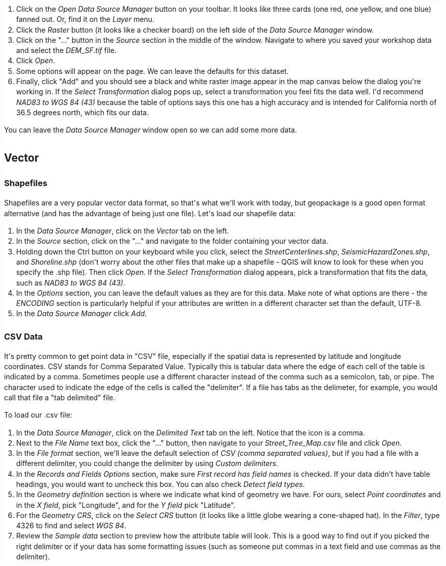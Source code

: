 1. Click on the *Open Data Source Manager* button on your toolbar.  It looks like three cards (one red, one yellow, and one blue) fanned out. Or, find it on the *Layer* menu.
1. Click the *Raster* button (it looks like a checker board) on the left side of the *Data Source Manager* window.
1. Click on the "..." button in the *Source* section in the middle of the window. Navigate to where you saved your workshop data and select the *DEM_SF.tif* file.
3. Click *Open*.
4. Some options will appear on the page. We can leave the defaults for this dataset.
5. Finally, click "Add" and you should see a black and white raster image appear in the map canvas below the dialog you're working in. If the *Select Transformation* dialog pops up, select a transformation you feel fits the data well. I'd recommend *NAD83 to WGS 84 (43)* because the table of options says this one has a high accuracy and is intended for California north of 36.5 degrees north, which fits our data.

You can leave the *Data Source Manager* window open so we can add some more data.

## Vector
### Shapefiles
Shapefiles are a very popular vector data format, so that's what we'll work with today, but geopackage is a good open format alternative (and has the advantage of being just one file).  Let's load our shapefile data:

1. In the *Data Source Manager*, click on the *Vector* tab on the left.
1. In the *Source* section, click on the "..." and navigate to the folder containing your vector data.
1. Holding down the Ctrl button on your keyboard while you click, select the *StreetCenterlines.shp*, *SeismicHazardZones.shp*, and *Shoreline.shp* (don't worry about the other files that make up a shapefile - QGIS will know to look for these when you specify the .shp file).  Then click *Open*. If the *Select Transformation* dialog appears, pick a transformation that fits the data, such as *NAD83 to WGS 84 (43)*.
1. In the *Options* section, you can leave the default values as they are for this data. Make note of what options are there - the *ENCODING* section is particularly helpful if your attributes are written in a different character set than the default, UTF-8.
1. In the *Data Source Manager* click *Add*.

### CSV Data
It's pretty common to get point data in "CSV" file, especially if the spatial data is represented by latitude and longitude coordinates.  CSV stands for Comma Separated Value.  Typically this is tabular data where the edge of each cell of the table is indicated by a comma.  Sometimes people use a different character instead of the comma such as a semicolon, tab, or pipe. The character used to indicate the edge of the cells is called the "delimiter".  If a file has tabs as the delimeter, for example, you would call that file a "tab delimited" file.

To load our .csv file:

1. In the *Data Source Manager*, click on the *Delimited Text* tab on the left.  Notice that the icon is a comma.
1. Next to the *File Name* text box, click the "..." button, then navigate to your *Street_Tree_Map.csv* file and click *Open*.
1. In the *File format* section, we'll leave the default selection of *CSV (comma separated values)*, but if you had a file with a different delimiter, you could change the delimiter by using *Custom delimiters*.
1. In the *Records and Fields Options* section, make sure *First record has field names* is checked.  If your data didn't have table headings, you would want to uncheck this box. You can also check *Detect field types*.
1. In the *Geometry definition* section is where we indicate what kind of geometry we have.  For ours, select *Point coordinates* and in the *X field*, pick "Longitude", and for the *Y field* pick "Latitude".
1. For the *Geometry CRS*, click on the *Select CRS* button (it looks like a little globe wearing a cone-shaped hat). In the *Filter*, type 4326 to find and select *WGS 84*.
1. Review the *Sample data* section to preview how the attribute table will look.  This is a good way to find out if you picked the right delimiter or if your data has some formatting issues (such as someone put commas in a text field and use commas as the delimiter).